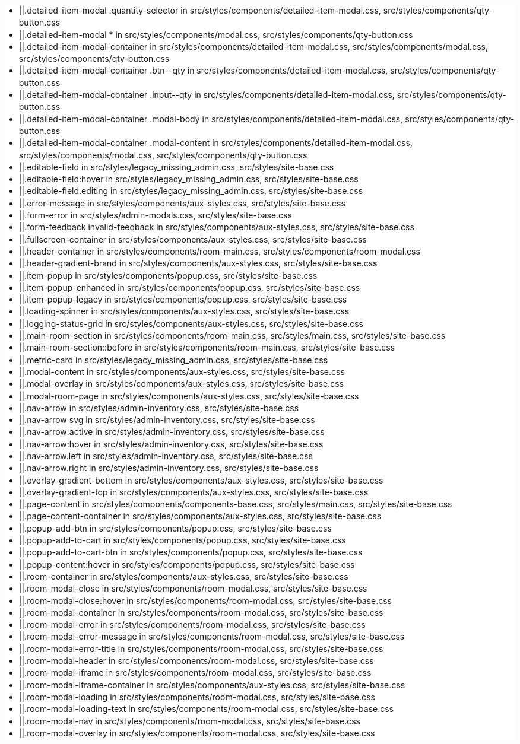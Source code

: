 - ||.detailed-item-modal .quantity-selector in src/styles/components/detailed-item-modal.css, src/styles/components/qty-button.css
- ||.detailed-item-modal * in src/styles/components/modal.css, src/styles/components/qty-button.css
- ||.detailed-item-modal-container in src/styles/components/detailed-item-modal.css, src/styles/components/modal.css, src/styles/components/qty-button.css
- ||.detailed-item-modal-container .btn--qty in src/styles/components/detailed-item-modal.css, src/styles/components/qty-button.css
- ||.detailed-item-modal-container .input--qty in src/styles/components/detailed-item-modal.css, src/styles/components/qty-button.css
- ||.detailed-item-modal-container .modal-body in src/styles/components/detailed-item-modal.css, src/styles/components/qty-button.css
- ||.detailed-item-modal-container .modal-content in src/styles/components/detailed-item-modal.css, src/styles/components/modal.css, src/styles/components/qty-button.css
- ||.editable-field in src/styles/legacy_missing_admin.css, src/styles/site-base.css
- ||.editable-field:hover in src/styles/legacy_missing_admin.css, src/styles/site-base.css
- ||.editable-field.editing in src/styles/legacy_missing_admin.css, src/styles/site-base.css
- ||.error-message in src/styles/components/aux-styles.css, src/styles/site-base.css
- ||.form-error in src/styles/admin-modals.css, src/styles/site-base.css
- ||.form-feedback.invalid-feedback in src/styles/components/aux-styles.css, src/styles/site-base.css
- ||.fullscreen-container in src/styles/components/aux-styles.css, src/styles/site-base.css
- ||.header-container in src/styles/components/room-main.css, src/styles/components/room-modal.css
- ||.header-gradient-brand in src/styles/components/aux-styles.css, src/styles/site-base.css
- ||.item-popup in src/styles/components/popup.css, src/styles/site-base.css
- ||.item-popup-enhanced in src/styles/components/popup.css, src/styles/site-base.css
- ||.item-popup-legacy in src/styles/components/popup.css, src/styles/site-base.css
- ||.loading-spinner in src/styles/components/aux-styles.css, src/styles/site-base.css
- ||.logging-status-grid in src/styles/components/aux-styles.css, src/styles/site-base.css
- ||.main-room-section in src/styles/components/room-main.css, src/styles/main.css, src/styles/site-base.css
- ||.main-room-section::before in src/styles/components/room-main.css, src/styles/site-base.css
- ||.metric-card in src/styles/legacy_missing_admin.css, src/styles/site-base.css
- ||.modal-content in src/styles/components/aux-styles.css, src/styles/site-base.css
- ||.modal-overlay in src/styles/components/aux-styles.css, src/styles/site-base.css
- ||.modal-room-page in src/styles/components/aux-styles.css, src/styles/site-base.css
- ||.nav-arrow in src/styles/admin-inventory.css, src/styles/site-base.css
- ||.nav-arrow svg in src/styles/admin-inventory.css, src/styles/site-base.css
- ||.nav-arrow:active in src/styles/admin-inventory.css, src/styles/site-base.css
- ||.nav-arrow:hover in src/styles/admin-inventory.css, src/styles/site-base.css
- ||.nav-arrow.left in src/styles/admin-inventory.css, src/styles/site-base.css
- ||.nav-arrow.right in src/styles/admin-inventory.css, src/styles/site-base.css
- ||.overlay-gradient-bottom in src/styles/components/aux-styles.css, src/styles/site-base.css
- ||.overlay-gradient-top in src/styles/components/aux-styles.css, src/styles/site-base.css
- ||.page-content in src/styles/components/components-base.css, src/styles/main.css, src/styles/site-base.css
- ||.page-content-container in src/styles/components/aux-styles.css, src/styles/site-base.css
- ||.popup-add-btn in src/styles/components/popup.css, src/styles/site-base.css
- ||.popup-add-to-cart in src/styles/components/popup.css, src/styles/site-base.css
- ||.popup-add-to-cart-btn in src/styles/components/popup.css, src/styles/site-base.css
- ||.popup-content:hover in src/styles/components/popup.css, src/styles/site-base.css
- ||.room-container in src/styles/components/aux-styles.css, src/styles/site-base.css
- ||.room-modal-close in src/styles/components/room-modal.css, src/styles/site-base.css
- ||.room-modal-close:hover in src/styles/components/room-modal.css, src/styles/site-base.css
- ||.room-modal-container in src/styles/components/room-modal.css, src/styles/site-base.css
- ||.room-modal-error in src/styles/components/room-modal.css, src/styles/site-base.css
- ||.room-modal-error-message in src/styles/components/room-modal.css, src/styles/site-base.css
- ||.room-modal-error-title in src/styles/components/room-modal.css, src/styles/site-base.css
- ||.room-modal-header in src/styles/components/room-modal.css, src/styles/site-base.css
- ||.room-modal-iframe in src/styles/components/room-modal.css, src/styles/site-base.css
- ||.room-modal-iframe-container in src/styles/components/aux-styles.css, src/styles/site-base.css
- ||.room-modal-loading in src/styles/components/room-modal.css, src/styles/site-base.css
- ||.room-modal-loading-text in src/styles/components/room-modal.css, src/styles/site-base.css
- ||.room-modal-nav in src/styles/components/room-modal.css, src/styles/site-base.css
- ||.room-modal-overlay in src/styles/components/room-modal.css, src/styles/site-base.css